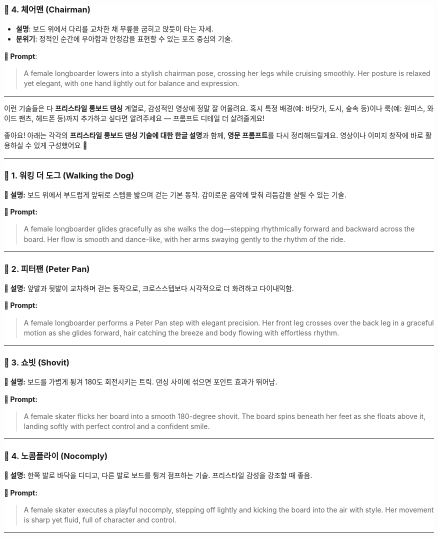 
### 🌸 4. **체어맨 (Chairman)**
- **설명**: 보드 위에서 다리를 교차한 채 무릎을 굽히고 앉듯이 타는 자세.
- **분위기**: 정적인 순간에 우아함과 안정감을 표현할 수 있는 포즈 중심의 기술.

**🎨 Prompt**:
> A female longboarder lowers into a stylish chairman pose, crossing her legs while cruising smoothly. Her posture is relaxed yet elegant, with one hand lightly out for balance and expression.

---

이런 기술들은 다 **프리스타일 롱보드 댄싱** 계열로, 감성적인 영상에 정말 잘 어울려요. 혹시 특정 배경(예: 바닷가, 도시, 숲속 등)이나 룩(예: 원피스, 와이드 팬츠, 헤드폰 등)까지 추가하고 싶다면 알려주세요 — 프롬프트 디테일 더 살려줄게요!

좋아요! 아래는 각각의 **프리스타일 롱보드 댄싱 기술에 대한 한글 설명**과 함께, **영문 프롬프트**를 다시 정리해드릴게요. 영상이나 이미지 창작에 바로 활용하실 수 있게 구성했어요 🌈

---

### 🌼 1. **워킹 더 도그 (Walking the Dog)**  
**📌 설명:** 보드 위에서 부드럽게 앞뒤로 스텝을 밟으며 걷는 기본 동작. 감미로운 음악에 맞춰 리듬감을 살릴 수 있는 기술.

**🎨 Prompt:**  
> A female longboarder glides gracefully as she walks the dog—stepping rhythmically forward and backward across the board. Her flow is smooth and dance-like, with her arms swaying gently to the rhythm of the ride.

---

### 🌼 2. **피터팬 (Peter Pan)**  
**📌 설명:** 앞발과 뒷발이 교차하며 걷는 동작으로, 크로스스텝보다 시각적으로 더 화려하고 다이내믹함.

**🎨 Prompt:**  
> A female longboarder performs a Peter Pan step with elegant precision. Her front leg crosses over the back leg in a graceful motion as she glides forward, hair catching the breeze and body flowing with effortless rhythm.

---

### 🌼 3. **쇼빗 (Shovit)**  
**📌 설명:** 보드를 가볍게 튕겨 180도 회전시키는 트릭. 댄싱 사이에 섞으면 포인트 효과가 뛰어남.

**🎨 Prompt:**  
> A female skater flicks her board into a smooth 180-degree shovit. The board spins beneath her feet as she floats above it, landing softly with perfect control and a confident smile.

---

### 🌼 4. **노콤플라이 (Nocomply)**  
**📌 설명:** 한쪽 발로 바닥을 디디고, 다른 발로 보드를 튕겨 점프하는 기술. 프리스타일 감성을 강조할 때 좋음.

**🎨 Prompt:**  
> A female skater executes a playful nocomply, stepping off lightly and kicking the board into the air with style. Her movement is sharp yet fluid, full of character and control.

---